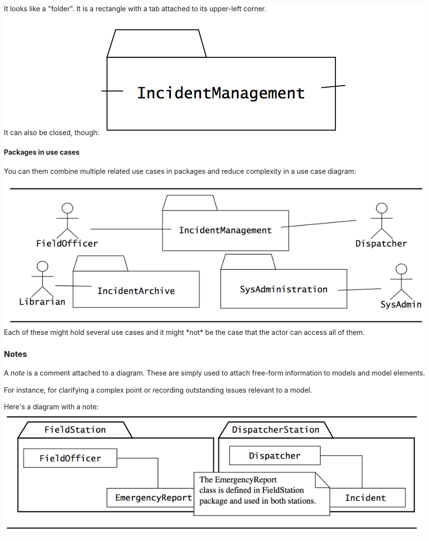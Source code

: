 It looks like a "folder". It is a rectangle with a tab attached to its upper-left corner.

It can also be closed, though:
<img src="assets/package_closed.png" />

#### Packages in use cases
You can them combine multiple related use cases in packages and reduce complexity in a use case diagram:

<img src="assets/use_case_diagram_packages.png" />
Each of these might hold several use cases and it might *not* be the case that the actor can access all of them.

### Notes
A *note* is a comment attached to a diagram. These are simply used to attach free-form information to models and model elements.

For instance, for clarifying a complex point or recording outstanding issues relevant to a model.

Here's a diagram with a note:
<img src="assets/note.png" />
